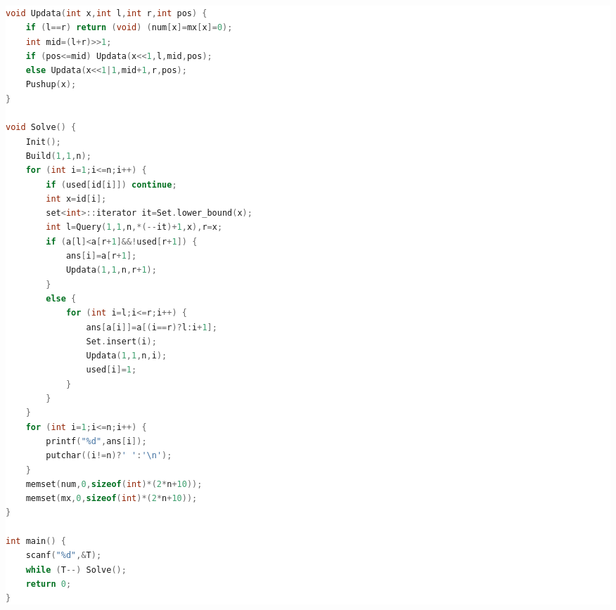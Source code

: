 ```cpp
void Updata(int x,int l,int r,int pos) {
	if (l==r) return (void) (num[x]=mx[x]=0);
	int mid=(l+r)>>1;
	if (pos<=mid) Updata(x<<1,l,mid,pos);
	else Updata(x<<1|1,mid+1,r,pos);
	Pushup(x);
}

void Solve() {
	Init();
	Build(1,1,n);
	for (int i=1;i<=n;i++) {
		if (used[id[i]]) continue;
		int x=id[i];
		set<int>::iterator it=Set.lower_bound(x);
		int l=Query(1,1,n,*(--it)+1,x),r=x;
		if (a[l]<a[r+1]&&!used[r+1]) {
			ans[i]=a[r+1];
			Updata(1,1,n,r+1);
		}
		else {
			for (int i=l;i<=r;i++) {
				ans[a[i]]=a[(i==r)?l:i+1];
				Set.insert(i);
				Updata(1,1,n,i);
				used[i]=1;
			}
		}
	}
	for (int i=1;i<=n;i++) {
		printf("%d",ans[i]);
		putchar((i!=n)?' ':'\n');
	}
	memset(num,0,sizeof(int)*(2*n+10));
	memset(mx,0,sizeof(int)*(2*n+10));
}

int main() {
	scanf("%d",&T);
	while (T--) Solve();
	return 0;
}
```

[1]: http://acm.hdu.edu.cn/showproblem.php?pid=5327
[2]: https://vexoben.github.io/oi-blog/assets/images/Blog/2015-Multi-University-Contest-4(2).JPG
[3]: https://vexoben.github.io/oi-blog/assets/images/Blog/2015-Multi-University-Contest-4(3).JPG
[4]: https://vexoben.github.io/oi-blog/assets/images/Blog/2015-Multi-University-Contest-4(4).JPG
[5]: https://vexoben.github.io/oi-blog/assets/images/Blog/2015-Multi-University-Contest-4(5).JPG
[6]: https://vexoben.github.io/oi-blog/assets/images/Blog/2015-Multi-University-Contest-4(6).JPG
[7]: https://vexoben.github.io/oi-blog/assets/images/Blog/2015-Multi-University-Contest-4(7).JPG
[8]: https://vexoben.github.io/oi-blog/assets/images/Blog/2015-Multi-University-Contest-4(8).JPG
[9]: https://vexoben.github.io/oi-blog/assets/images/Blog/2015-Multi-University-Contest-4(9).JPG
[10]: https://vexoben.github.io/oi-blog/assets/images/Blog/2015-Multi-University-Contest-4(10).JPG
